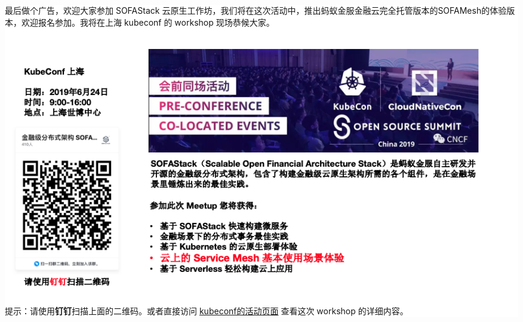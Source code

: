 最后做个广告，欢迎大家参加 SOFAStack 云原生工作坊，我们将在这次活动中，推出蚂蚁金服金融云完全托管版本的SOFAMesh的体验版本，欢迎报名参加。我将在上海 kubeconf 的 workshop 现场恭候大家。

![](images/workshop.png)

提示：请使用**钉钉**扫描上面的二维码。或者直接访问 [kubeconf的活动页面](https://www.lfasiallc.com/events/kubecon-cloudnativecon-china-2019/schedule-chinese/) 查看这次 workshop 的详细内容。